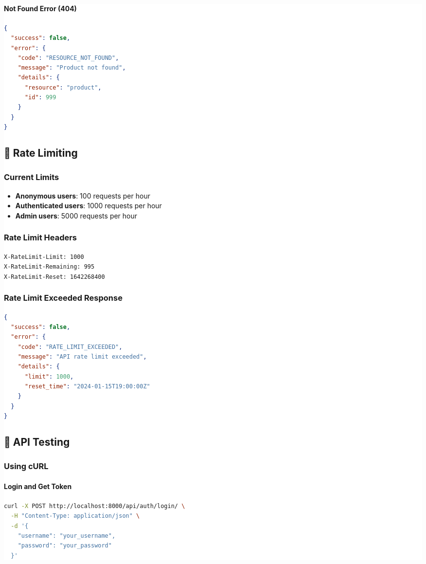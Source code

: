 
#### Not Found Error (404)
```json
{
  "success": false,
  "error": {
    "code": "RESOURCE_NOT_FOUND",
    "message": "Product not found",
    "details": {
      "resource": "product",
      "id": 999
    }
  }
}
```

## 🚦 Rate Limiting

### Current Limits
- **Anonymous users**: 100 requests per hour
- **Authenticated users**: 1000 requests per hour
- **Admin users**: 5000 requests per hour

### Rate Limit Headers
```http
X-RateLimit-Limit: 1000
X-RateLimit-Remaining: 995
X-RateLimit-Reset: 1642268400
```

### Rate Limit Exceeded Response
```json
{
  "success": false,
  "error": {
    "code": "RATE_LIMIT_EXCEEDED",
    "message": "API rate limit exceeded",
    "details": {
      "limit": 1000,
      "reset_time": "2024-01-15T19:00:00Z"
    }
  }
}
```

## 🧪 API Testing

### Using cURL

#### Login and Get Token
```bash
curl -X POST http://localhost:8000/api/auth/login/ \
  -H "Content-Type: application/json" \
  -d '{
    "username": "your_username",
    "password": "your_password"
  }'
```
